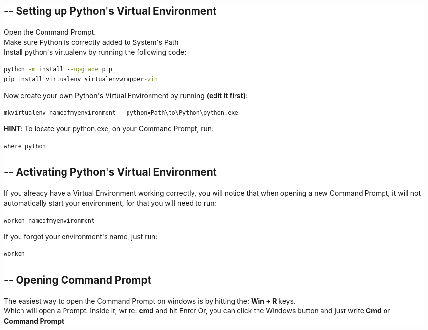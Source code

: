 ## **-- Setting up Python's Virtual Environment**  
Open the Command Prompt.  
Make sure Python is correctly added to System's Path  
Install python's virtualenv by running the following code:  
```.bat
python -m install --upgrade pip
pip install virtualenv virtualenvwrapper-win
```  
  
Now create your own Python's Virtual Environment by running **(edit it first)**:  
```.bat
mkvirtualenv nameofmyenvironment --python=Path\to\Python\python.exe
```  
  
**HINT**: To locate your python.exe, on your Command Prompt, run:  
```.bat
where python
```  
  
  ## **-- Activating Python's Virtual Environment**  
  If you already have a Virtual Environment working correctly, you will notice that when opening a new Command Prompt, it will not automatically start your environment, for that you will need to run:
  ```.bat
  workon nameofmyenvironment
  ```

  If you forgot your environment's name, just run:
  ```.bat
  workon
  ```
  ## **-- Opening Command Prompt**  
  The easiest way to open the Command Prompt on windows is by hitting the: **Win + R** keys.  
  Which will open a Prompt. Inside it, write: **cmd** and hit Enter
  Or, you can click the Windows button and just write **Cmd** or **Command Prompt**
